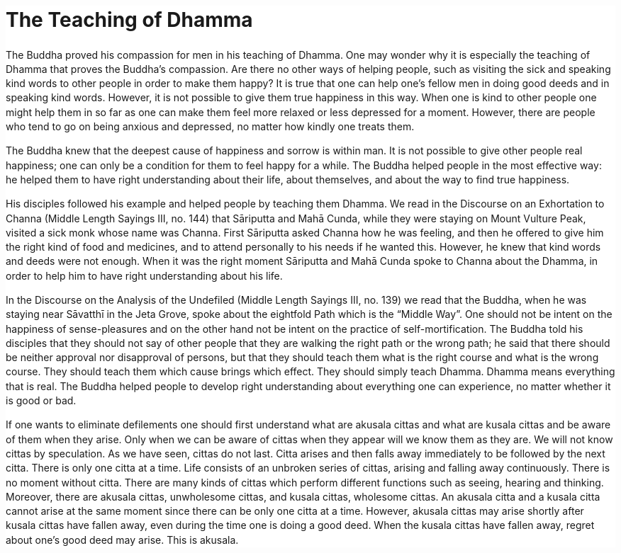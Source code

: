 The Teaching of Dhamma 
======================

The Buddha proved his compassion for men in his teaching of Dhamma. One
may wonder why it is especially the teaching of Dhamma that proves the
Buddha’s compassion. Are there no other ways of helping people, such as
visiting the sick and speaking kind words to other people in order to
make them happy? It is true that one can help one’s fellow men in doing
good deeds and in speaking kind words. However, it is not possible to
give them true happiness in this way. When one is kind to other people
one might help them in so far as one can make them feel more relaxed or
less depressed for a moment. However, there are people who tend to go on
being anxious and depressed, no matter how kindly one treats them.

The Buddha knew that the deepest cause of happiness and sorrow is within
man. It is not possible to give other people real happiness; one can
only be a condition for them to feel happy for a while. The Buddha
helped people in the most effective way: he helped them to have right
understanding about their life, about themselves, and about the way to
find true happiness.

His disciples followed his example and helped people by teaching them
Dhamma. We read in the Discourse on an Exhortation to Channa (Middle
Length Sayings III, no. 144) that Sāriputta and Mahā Cunda, while they
were staying on Mount Vulture Peak, visited a sick monk whose name was
Channa. First Sāriputta asked Channa how he was feeling, and then he
offered to give him the right kind of food and medicines, and to attend
personally to his needs if he wanted this. However, he knew that kind
words and deeds were not enough. When it was the right moment Sāriputta
and Mahā Cunda spoke to Channa about the Dhamma, in order to help him to
have right understanding about his life.

In the Discourse on the Analysis of the Undefiled (Middle Length Sayings
III, no. 139) we read that the Buddha, when he was staying near Sāvatthī
in the Jeta Grove, spoke about the eightfold Path which is the “Middle
Way”. One should not be intent on the happiness of sense-pleasures and
on the other hand not be intent on the practice of self-mortification.
The Buddha told his disciples that they should not say of other people
that they are walking the right path or the wrong path; he said that
there should be neither approval nor disapproval of persons, but that
they should teach them what is the right course and what is the wrong
course. They should teach them which cause brings which effect. They
should simply teach Dhamma. Dhamma means everything that is real. The
Buddha helped people to develop right understanding about everything one
can experience, no matter whether it is good or bad.

If one wants to eliminate defilements one should first understand what
are akusala cittas and what are kusala cittas and be aware of them when
they arise. Only when we can be aware of cittas when they appear will we
know them as they are. We will not know cittas by speculation. As we
have seen, cittas do not last. Citta arises and then falls away
immediately to be followed by the next citta. There is only one citta at
a time. Life consists of an unbroken series of cittas, arising and
falling away continuously. There is no moment without citta. There are
many kinds of cittas which perform different functions such as seeing,
hearing and thinking. Moreover, there are akusala cittas, unwholesome
cittas, and kusala cittas, wholesome cittas. An akusala citta and a
kusala citta cannot arise at the same moment since there can be only one
citta at a time. However, akusala cittas may arise shortly after kusala
cittas have fallen away, even during the time one is doing a good deed.
When the kusala cittas have fallen away, regret about one’s good deed
may arise. This is akusala.
